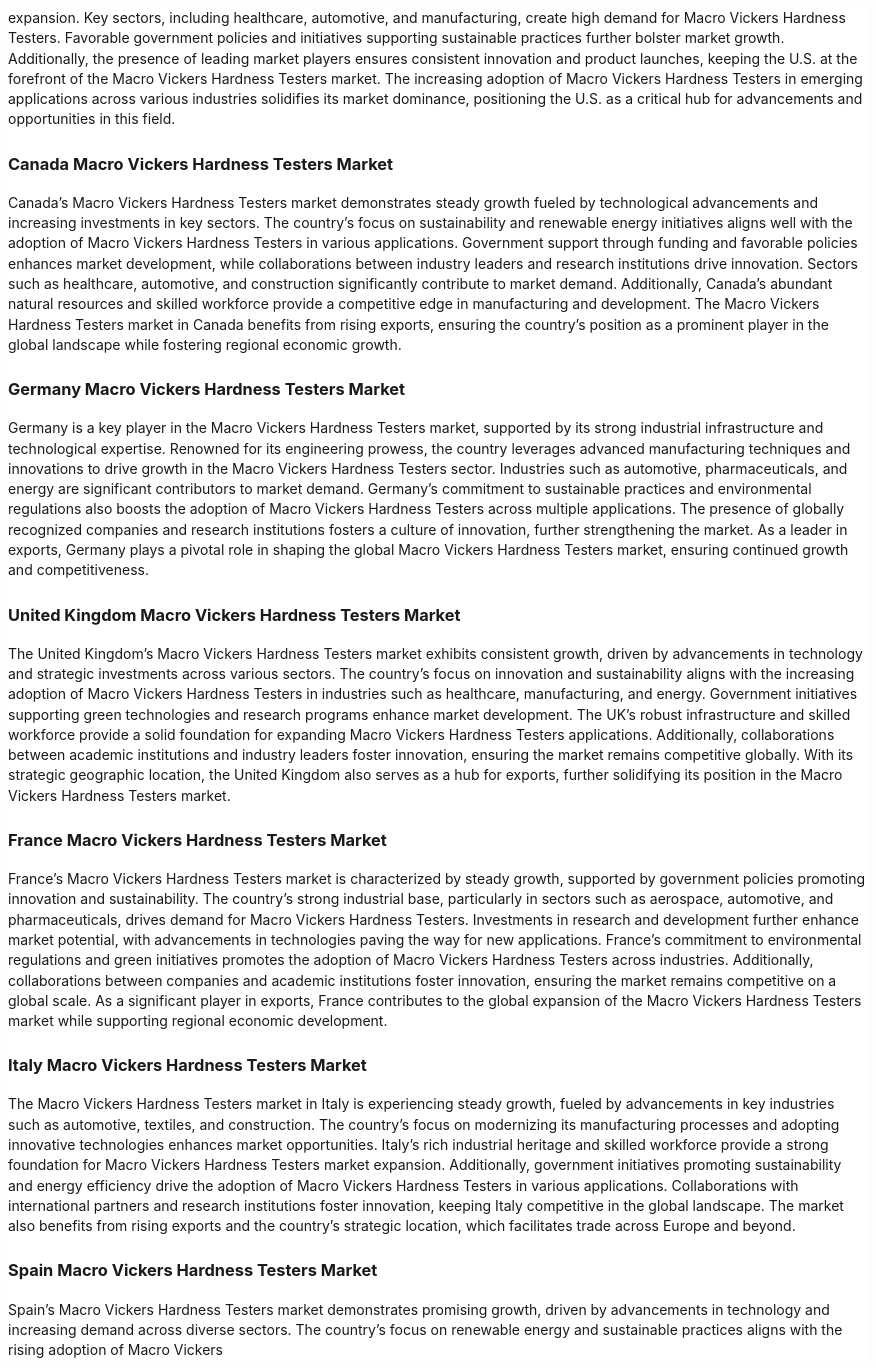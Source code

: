 expansion. Key sectors, including healthcare, automotive, and manufacturing, create high demand for Macro Vickers Hardness Testers. Favorable government policies and initiatives supporting sustainable practices further bolster market growth. Additionally, the presence of leading market players ensures consistent innovation and product launches, keeping the U.S. at the forefront of the Macro Vickers Hardness Testers market. The increasing adoption of Macro Vickers Hardness Testers in emerging applications across various industries solidifies its market dominance, positioning the U.S. as a critical hub for advancements and opportunities in this field.</p><h3>Canada Macro Vickers Hardness Testers Market</h3><p>Canada&rsquo;s Macro Vickers Hardness Testers market demonstrates steady growth fueled by technological advancements and increasing investments in key sectors. The country&rsquo;s focus on sustainability and renewable energy initiatives aligns well with the adoption of Macro Vickers Hardness Testers in various applications. Government support through funding and favorable policies enhances market development, while collaborations between industry leaders and research institutions drive innovation. Sectors such as healthcare, automotive, and construction significantly contribute to market demand. Additionally, Canada&rsquo;s abundant natural resources and skilled workforce provide a competitive edge in manufacturing and development. The Macro Vickers Hardness Testers market in Canada benefits from rising exports, ensuring the country&rsquo;s position as a prominent player in the global landscape while fostering regional economic growth.</p><h3>Germany Macro Vickers Hardness Testers Market</h3><p>Germany is a key player in the Macro Vickers Hardness Testers market, supported by its strong industrial infrastructure and technological expertise. Renowned for its engineering prowess, the country leverages advanced manufacturing techniques and innovations to drive growth in the Macro Vickers Hardness Testers sector. Industries such as automotive, pharmaceuticals, and energy are significant contributors to market demand. Germany&rsquo;s commitment to sustainable practices and environmental regulations also boosts the adoption of Macro Vickers Hardness Testers across multiple applications. The presence of globally recognized companies and research institutions fosters a culture of innovation, further strengthening the market. As a leader in exports, Germany plays a pivotal role in shaping the global Macro Vickers Hardness Testers market, ensuring continued growth and competitiveness.</p><h3>United Kingdom Macro Vickers Hardness Testers Market</h3><p>The United Kingdom&rsquo;s Macro Vickers Hardness Testers market exhibits consistent growth, driven by advancements in technology and strategic investments across various sectors. The country&rsquo;s focus on innovation and sustainability aligns with the increasing adoption of Macro Vickers Hardness Testers in industries such as healthcare, manufacturing, and energy. Government initiatives supporting green technologies and research programs enhance market development. The UK&rsquo;s robust infrastructure and skilled workforce provide a solid foundation for expanding Macro Vickers Hardness Testers applications. Additionally, collaborations between academic institutions and industry leaders foster innovation, ensuring the market remains competitive globally. With its strategic geographic location, the United Kingdom also serves as a hub for exports, further solidifying its position in the Macro Vickers Hardness Testers market.</p><h3>France Macro Vickers Hardness Testers Market</h3><p>France&rsquo;s Macro Vickers Hardness Testers market is characterized by steady growth, supported by government policies promoting innovation and sustainability. The country&rsquo;s strong industrial base, particularly in sectors such as aerospace, automotive, and pharmaceuticals, drives demand for Macro Vickers Hardness Testers. Investments in research and development further enhance market potential, with advancements in technologies paving the way for new applications. France&rsquo;s commitment to environmental regulations and green initiatives promotes the adoption of Macro Vickers Hardness Testers across industries. Additionally, collaborations between companies and academic institutions foster innovation, ensuring the market remains competitive on a global scale. As a significant player in exports, France contributes to the global expansion of the Macro Vickers Hardness Testers market while supporting regional economic development.</p><h3>Italy Macro Vickers Hardness Testers Market</h3><p>The Macro Vickers Hardness Testers market in Italy is experiencing steady growth, fueled by advancements in key industries such as automotive, textiles, and construction. The country&rsquo;s focus on modernizing its manufacturing processes and adopting innovative technologies enhances market opportunities. Italy&rsquo;s rich industrial heritage and skilled workforce provide a strong foundation for Macro Vickers Hardness Testers market expansion. Additionally, government initiatives promoting sustainability and energy efficiency drive the adoption of Macro Vickers Hardness Testers in various applications. Collaborations with international partners and research institutions foster innovation, keeping Italy competitive in the global landscape. The market also benefits from rising exports and the country&rsquo;s strategic location, which facilitates trade across Europe and beyond.</p><h3>Spain Macro Vickers Hardness Testers Market</h3><p>Spain&rsquo;s Macro Vickers Hardness Testers market demonstrates promising growth, driven by advancements in technology and increasing demand across diverse sectors. The country&rsquo;s focus on renewable energy and sustainable practices aligns with the rising adoption of Macro Vickers